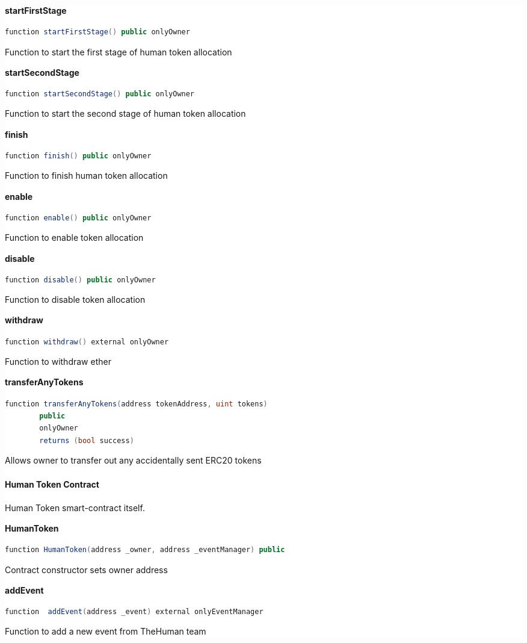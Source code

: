 **startFirstStage**
```cs
function startFirstStage() public onlyOwner
```
Function to start the first stage of human token allocation

**startSecondStage**
```cs
function startSecondStage() public onlyOwner
```
Function to start the second stage of human token allocation

**finish**
```cs
function finish() public onlyOwner
```
Function to finish human token allocation

**enable**
```cs
function enable() public onlyOwner
```
Function to enable token allocation

**disable**
```cs
function disable() public onlyOwner
```
Function to disable token allocation

**withdraw**
```cs
function withdraw() external onlyOwner
```
Function to withdraw ether

**transferAnyTokens**
```cs
function transferAnyTokens(address tokenAddress, uint tokens) 
        public
        onlyOwner
        returns (bool success)
```
Allows owner to transfer out any accidentally sent ERC20 tokens

#### Human Token Contract

Human Token smart-contract itself.

**HumanToken**
```cs
function HumanToken(address _owner, address _eventManager) public
``` 
Contract constructor sets owner address

**addEvent**
```cs
function  addEvent(address _event) external onlyEventManager
```
Function to add a new event from TheHuman team
